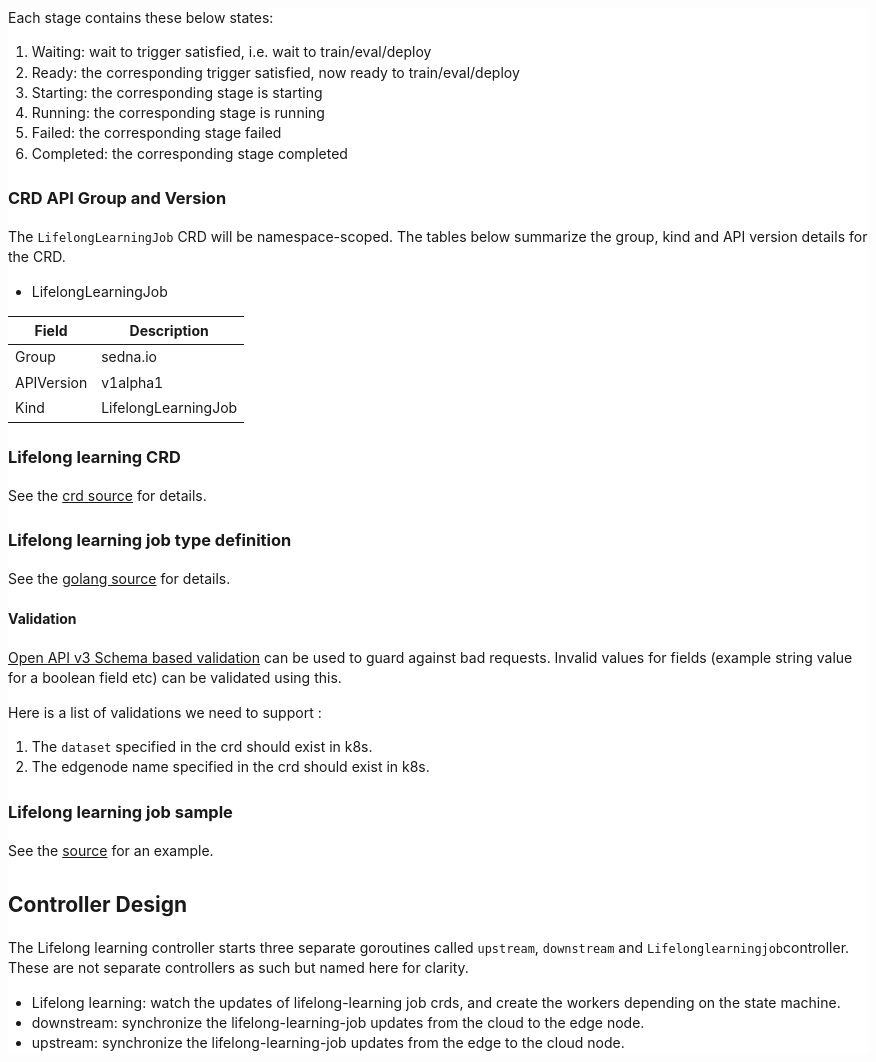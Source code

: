 Each stage contains these below states:
1. Waiting: wait to trigger satisfied, i.e. wait to train/eval/deploy
1. Ready: the corresponding trigger satisfied, now ready to train/eval/deploy
1. Starting: the corresponding stage is starting
1. Running: the corresponding stage is running
1. Failed: the corresponding stage failed
1. Completed: the corresponding stage completed

### CRD API Group and Version
The `LifelongLearningJob` CRD will be namespace-scoped.
The tables below summarize the group, kind and API version details for the CRD.

* LifelongLearningJob

| Field                 | Description             |
|-----------------------|-------------------------|
|Group                  | sedna.io     |
|APIVersion             | v1alpha1                |
|Kind                   | LifelongLearningJob             |

### Lifelong learning CRD
See the [crd source](/build/crds/sedna/Lifelonglearningjob_v1alpha1.yaml) for details.

### Lifelong learning job type definition

See the [golang source](/pkg/apis/sedna/v1alpha1/Lifelongllearningjob_types.go) for details.

#### Validation
[Open API v3 Schema based validation](https://kubernetes.io/docs/tasks/access-kubernetes-api/custom-resources/custom-resource-definitions/#validation) can be used to guard against bad requests.
Invalid values for fields (example string value for a boolean field etc) can be validated using this.

Here is a list of validations we need to support :
1. The `dataset` specified in the crd should exist in k8s.
1. The edgenode name specified in the crd should exist in k8s.

### Lifelong learning job sample
See the [source](/build/crd-samples/sedna/Lifelonglearningjob_v1alpha1.yaml) for an example.
    
## Controller Design

The Lifelong learning controller starts three separate goroutines called `upstream`, `downstream` and `Lifelonglearningjob`controller.<br/>
These are not separate controllers as such but named here for clarity.
- Lifelong learning: watch the updates of lifelong-learning job crds, and create the workers depending on the state machine.
- downstream: synchronize the lifelong-learning-job updates from the cloud to the edge node.
- upstream: synchronize the lifelong-learning-job updates from the edge to the cloud node.
